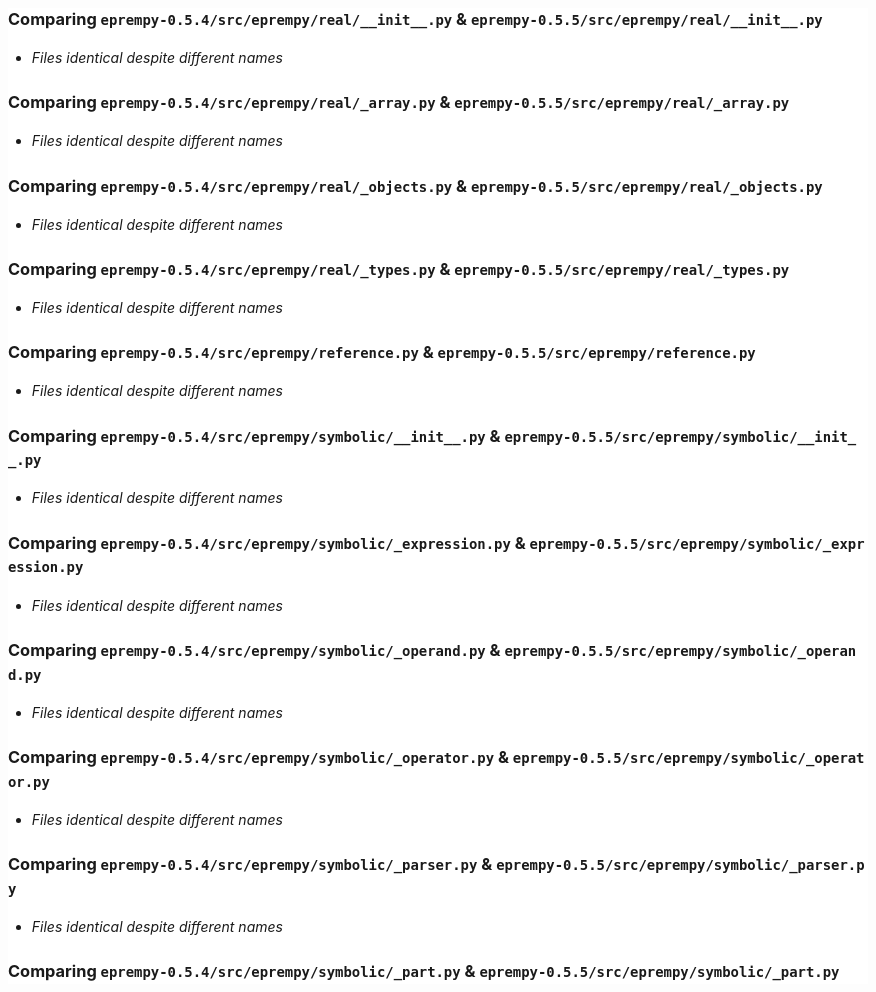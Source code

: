 ### Comparing `eprempy-0.5.4/src/eprempy/real/__init__.py` & `eprempy-0.5.5/src/eprempy/real/__init__.py`

 * *Files identical despite different names*

### Comparing `eprempy-0.5.4/src/eprempy/real/_array.py` & `eprempy-0.5.5/src/eprempy/real/_array.py`

 * *Files identical despite different names*

### Comparing `eprempy-0.5.4/src/eprempy/real/_objects.py` & `eprempy-0.5.5/src/eprempy/real/_objects.py`

 * *Files identical despite different names*

### Comparing `eprempy-0.5.4/src/eprempy/real/_types.py` & `eprempy-0.5.5/src/eprempy/real/_types.py`

 * *Files identical despite different names*

### Comparing `eprempy-0.5.4/src/eprempy/reference.py` & `eprempy-0.5.5/src/eprempy/reference.py`

 * *Files identical despite different names*

### Comparing `eprempy-0.5.4/src/eprempy/symbolic/__init__.py` & `eprempy-0.5.5/src/eprempy/symbolic/__init__.py`

 * *Files identical despite different names*

### Comparing `eprempy-0.5.4/src/eprempy/symbolic/_expression.py` & `eprempy-0.5.5/src/eprempy/symbolic/_expression.py`

 * *Files identical despite different names*

### Comparing `eprempy-0.5.4/src/eprempy/symbolic/_operand.py` & `eprempy-0.5.5/src/eprempy/symbolic/_operand.py`

 * *Files identical despite different names*

### Comparing `eprempy-0.5.4/src/eprempy/symbolic/_operator.py` & `eprempy-0.5.5/src/eprempy/symbolic/_operator.py`

 * *Files identical despite different names*

### Comparing `eprempy-0.5.4/src/eprempy/symbolic/_parser.py` & `eprempy-0.5.5/src/eprempy/symbolic/_parser.py`

 * *Files identical despite different names*

### Comparing `eprempy-0.5.4/src/eprempy/symbolic/_part.py` & `eprempy-0.5.5/src/eprempy/symbolic/_part.py`
